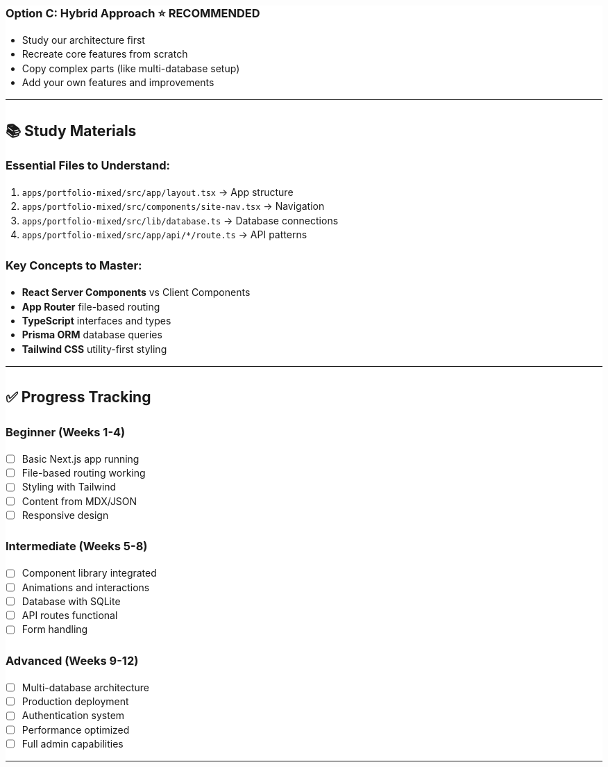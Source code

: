 ### **Option C: Hybrid Approach** ⭐ RECOMMENDED
- Study our architecture first
- Recreate core features from scratch
- Copy complex parts (like multi-database setup)
- Add your own features and improvements

---

## 📚 Study Materials

### **Essential Files to Understand:**
1. `apps/portfolio-mixed/src/app/layout.tsx` → App structure
2. `apps/portfolio-mixed/src/components/site-nav.tsx` → Navigation
3. `apps/portfolio-mixed/src/lib/database.ts` → Database connections
4. `apps/portfolio-mixed/src/app/api/*/route.ts` → API patterns

### **Key Concepts to Master:**
- **React Server Components** vs Client Components
- **App Router** file-based routing
- **TypeScript** interfaces and types
- **Prisma ORM** database queries
- **Tailwind CSS** utility-first styling

---

## ✅ Progress Tracking

### **Beginner (Weeks 1-4)**
- [ ] Basic Next.js app running
- [ ] File-based routing working
- [ ] Styling with Tailwind
- [ ] Content from MDX/JSON
- [ ] Responsive design

### **Intermediate (Weeks 5-8)**
- [ ] Component library integrated
- [ ] Animations and interactions
- [ ] Database with SQLite
- [ ] API routes functional
- [ ] Form handling

### **Advanced (Weeks 9-12)**
- [ ] Multi-database architecture
- [ ] Production deployment
- [ ] Authentication system
- [ ] Performance optimized
- [ ] Full admin capabilities

---
